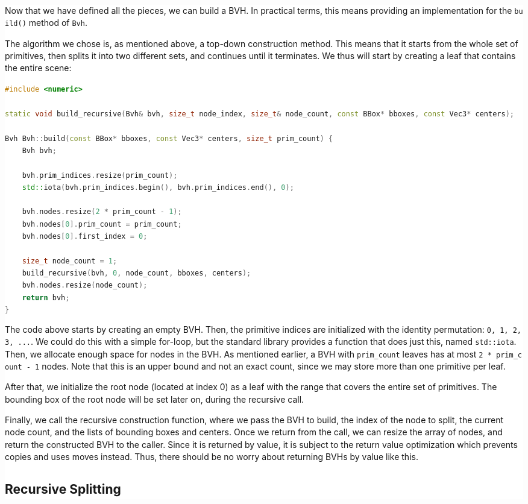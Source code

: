 Now that we have defined all the pieces, we can build a BVH.
In practical terms, this means providing an implementation for the `build()` method of `Bvh`.

The algorithm we chose is, as mentioned above, a top-down construction method.
This means that it starts from the whole set of primitives, then splits it into two different sets, and continues until it terminates.
We thus will start by creating a leaf that contains the entire scene:

```cpp
#include <numeric>

static void build_recursive(Bvh& bvh, size_t node_index, size_t& node_count, const BBox* bboxes, const Vec3* centers);

Bvh Bvh::build(const BBox* bboxes, const Vec3* centers, size_t prim_count) {
    Bvh bvh;

    bvh.prim_indices.resize(prim_count);
    std::iota(bvh.prim_indices.begin(), bvh.prim_indices.end(), 0);

    bvh.nodes.resize(2 * prim_count - 1);
    bvh.nodes[0].prim_count = prim_count;
    bvh.nodes[0].first_index = 0;

    size_t node_count = 1;
    build_recursive(bvh, 0, node_count, bboxes, centers);
    bvh.nodes.resize(node_count);
    return bvh;
}
```

The code above starts by creating an empty BVH.
Then, the primitive indices are initialized with the identity permutation: `0, 1, 2, 3, ...`.
We could do this with a simple for-loop, but the standard library provides a function that does just this, named `std::iota`.
Then, we allocate enough space for nodes in the BVH.
As mentioned earlier, a BVH with `prim_count` leaves has at most `2 * prim_count - 1` nodes.
Note that this is an upper bound and not an exact count, since we may store more than one primitive per leaf.

After that, we initialize the root node (located at index 0) as a leaf with the range that covers the entire set of primitives.
The bounding box of the root node will be set later on, during the recursive call.

Finally, we call the recursive construction function, where we pass the BVH to build, the index of the node to split, the current node count, and the lists of bounding boxes and centers.
Once we return from the call, we can resize the array of nodes, and return the constructed BVH to the caller.
Since it is returned by value, it is subject to the return value optimization which prevents copies and uses moves instead.
Thus, there should be no worry about returning BVHs by value like this.

## Recursive Splitting
